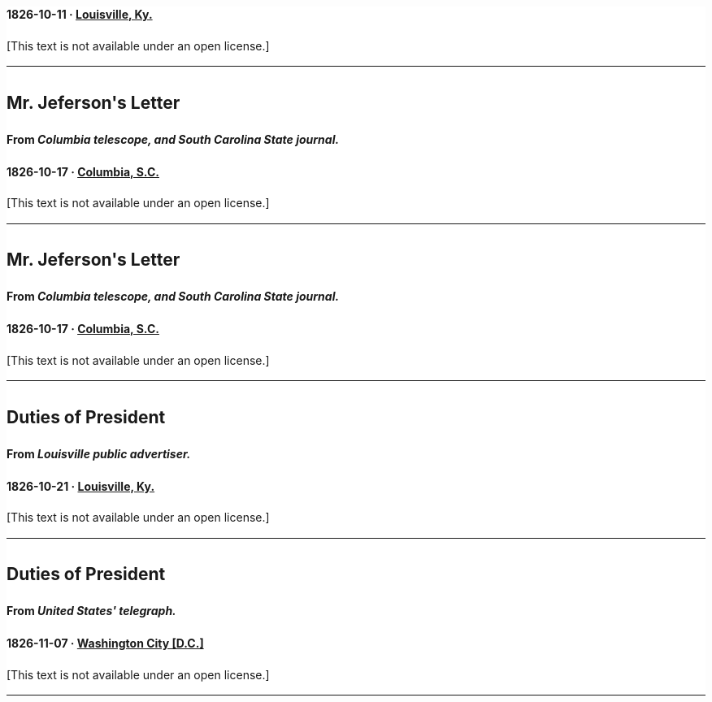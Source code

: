 #### 1826-10-11 &middot; [Louisville, Ky.](http://dbpedia.org/resource/Louisville%2C_Kentucky)

[This text is not available under an open license.]

---

## Mr. Jeferson's Letter

#### From _Columbia telescope, and South Carolina State journal._

#### 1826-10-17 &middot; [Columbia, S.C.](http://dbpedia.org/resource/Columbia%2C_South_Carolina)

[This text is not available under an open license.]

---

## Mr. Jeferson's Letter

#### From _Columbia telescope, and South Carolina State journal._

#### 1826-10-17 &middot; [Columbia, S.C.](http://dbpedia.org/resource/Columbia%2C_South_Carolina)

[This text is not available under an open license.]

---

## Duties of President

#### From _Louisville public advertiser._

#### 1826-10-21 &middot; [Louisville, Ky.](http://dbpedia.org/resource/Louisville%2C_Kentucky)

[This text is not available under an open license.]

---

## Duties of President

#### From _United States' telegraph._

#### 1826-11-07 &middot; [Washington City [D.C.]](http://dbpedia.org/resource/Washington%2C_D.C.)

[This text is not available under an open license.]

---
